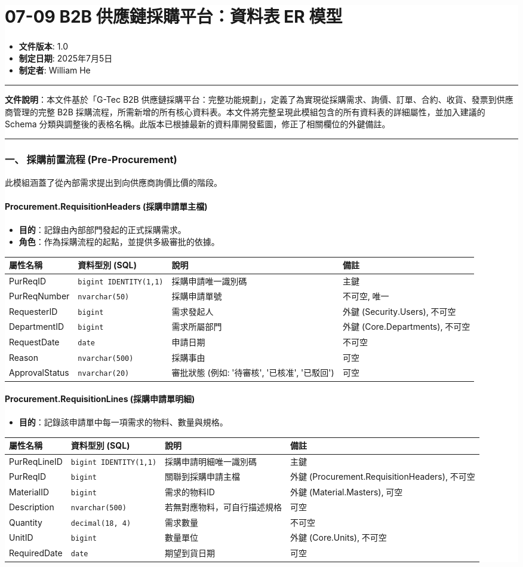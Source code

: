 # 07-09 B2B 供應鏈採購平台：資料表 ER 模型

* **文件版本**: 1.0
* **制定日期**: 2025年7月5日
* **制定者**: William He

---

**文件說明**：本文件基於「G-Tec B2B 供應鏈採購平台：完整功能規劃」，定義了為實現從採購需求、詢價、訂單、合約、收貨、發票到供應商管理的完整 B2B 採購流程，所需新增的所有核心資料表。本文件將完整呈現此模組包含的所有資料表的詳細屬性，並加入建議的 Schema 分類與調整後的表格名稱。此版本已根據最新的資料庫開發藍圖，修正了相關欄位的外鍵備註。

---

### **一、 採購前置流程 (Pre-Procurement)**
此模組涵蓋了從內部需求提出到向供應商詢價比價的階段。

#### **Procurement.RequisitionHeaders (採購申請單主檔)**
- **目的**：記錄由內部部門發起的正式採購需求。
- **角色**：作為採購流程的起點，並提供多級審批的依據。

| 屬性名稱 | 資料型別 (SQL) | 說明 | 備註 |
| :--- | :--- | :--- | :--- |
| PurReqID | `bigint IDENTITY(1,1)` | 採購申請唯一識別碼 | 主鍵 |
| PurReqNumber | `nvarchar(50)` | 採購申請單號 | 不可空, 唯一 |
| RequesterID | `bigint` | 需求發起人 | 外鍵 (Security.Users), 不可空 |
| DepartmentID | `bigint` | 需求所屬部門 | 外鍵 (Core.Departments), 不可空 |
| RequestDate | `date` | 申請日期 | 不可空 |
| Reason | `nvarchar(500)` | 採購事由 | 可空 |
| ApprovalStatus | `nvarchar(20)` | 審批狀態 (例如: '待審核', '已核准', '已駁回') | 可空 |

#### **Procurement.RequisitionLines (採購申請單明細)**
- **目的**：記錄該申請單中每一項需求的物料、數量與規格。

| 屬性名稱 | 資料型別 (SQL) | 說明 | 備註 |
| :--- | :--- | :--- | :--- |
| PurReqLineID | `bigint IDENTITY(1,1)` | 採購申請明細唯一識別碼 | 主鍵 |
| PurReqID | `bigint` | 關聯到採購申請主檔 | 外鍵 (Procurement.RequisitionHeaders), 不可空 |
| MaterialID | `bigint` | 需求的物料ID | 外鍵 (Material.Masters), 可空 |
| Description | `nvarchar(500)` | 若無對應物料，可自行描述規格 | 可空 |
| Quantity | `decimal(18, 4)` | 需求數量 | 不可空 |
| UnitID | `bigint` | 數量單位 | 外鍵 (Core.Units), 不可空 |
| RequiredDate | `date` | 期望到貨日期 | 可空 |
